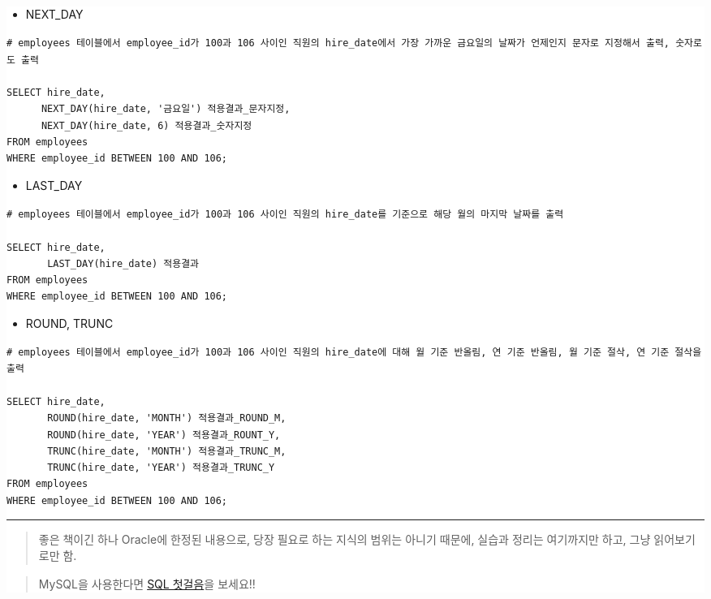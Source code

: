 - NEXT_DAY

```
# employees 테이블에서 employee_id가 100과 106 사이인 직원의 hire_date에서 가장 가까운 금요일의 날짜가 언제인지 문자로 지정해서 출력, 숫자로도 출력

SELECT hire_date,
      NEXT_DAY(hire_date, '금요일') 적용결과_문자지정,
      NEXT_DAY(hire_date, 6) 적용결과_숫자지정
FROM employees
WHERE employee_id BETWEEN 100 AND 106;
```

- LAST_DAY

```
# employees 테이블에서 employee_id가 100과 106 사이인 직원의 hire_date를 기준으로 해당 월의 마지막 날짜를 출력

SELECT hire_date,
       LAST_DAY(hire_date) 적용결과
FROM employees
WHERE employee_id BETWEEN 100 AND 106;
```

- ROUND, TRUNC

```
# employees 테이블에서 employee_id가 100과 106 사이인 직원의 hire_date에 대해 월 기준 반올림, 연 기준 반올림, 월 기준 절삭, 연 기준 절삭을 출력

SELECT hire_date,
       ROUND(hire_date, 'MONTH') 적용결과_ROUND_M,
       ROUND(hire_date, 'YEAR') 적용결과_ROUNT_Y,
       TRUNC(hire_date, 'MONTH') 적용결과_TRUNC_M,
       TRUNC(hire_date, 'YEAR') 적용결과_TRUNC_Y
FROM employees
WHERE employee_id BETWEEN 100 AND 106;
```

---

> 좋은 책이긴 하나 Oracle에 한정된 내용으로, 당장 필요로 하는 지식의 범위는 아니기 때문에, 실습과 정리는 여기까지만 하고, 그냥 읽어보기로만 함.

> MySQL을 사용한다면 [SQL 첫걸음](https://kyobobook.co.kr/product/detailViewKor.laf?mallGb=KOR&ejkGb=KOR&barcode=9788968482311)을 보세요!!
